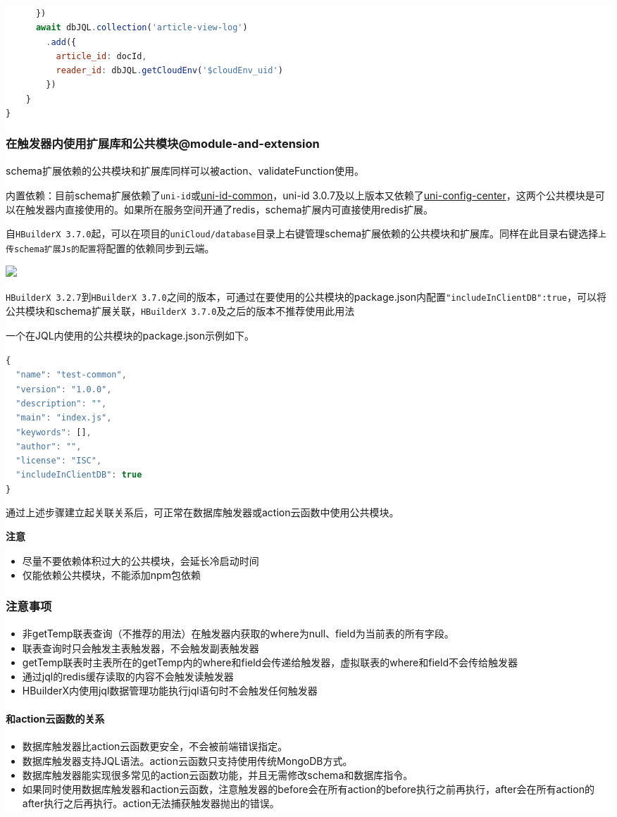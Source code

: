```js
      })
      await dbJQL.collection('article-view-log')
        .add({
          article_id: docId,
          reader_id: dbJQL.getCloudEnv('$cloudEnv_uid')
        })
    }
}
```

### 在触发器内使用扩展库和公共模块@module-and-extension

schema扩展依赖的公共模块和扩展库同样可以被action、validateFunction使用。

内置依赖：目前schema扩展依赖了`uni-id`或[uni-id-common](uni-id-common.md)，uni-id 3.0.7及以上版本又依赖了[uni-config-center](uni-config-center.md)，这两个公共模块是可以在触发器内直接使用的。如果所在服务空间开通了redis，schema扩展内可直接使用redis扩展。

自`HBuilderX 3.7.0`起，可以在项目的`uniCloud/database`目录上右键管理schema扩展依赖的公共模块和扩展库。同样在此目录右键选择`上传schema扩展Js的配置`将配置的依赖同步到云端。

![](https://qiniu-web-assets.dcloud.net.cn/unidoc/zh/deps-of-jql.jpg)

`HBuilderX 3.2.7`到`HBuilderX 3.7.0`之间的版本，可通过在要使用的公共模块的package.json内配置`"includeInClientDB":true`，可以将公共模块和schema扩展关联，`HBuilderX 3.7.0`及之后的版本不推荐使用此用法

一个在JQL内使用的公共模块的package.json示例如下。

```js
{
  "name": "test-common",
  "version": "1.0.0",
  "description": "",
  "main": "index.js",
  "keywords": [],
  "author": "",
  "license": "ISC",
  "includeInClientDB": true
}
```

通过上述步骤建立起关联关系后，可正常在数据库触发器或action云函数中使用公共模块。

**注意**

- 尽量不要依赖体积过大的公共模块，会延长冷启动时间
- 仅能依赖公共模块，不能添加npm包依赖


### 注意事项

- 非getTemp联表查询（不推荐的用法）在触发器内获取的where为null、field为当前表的所有字段。
- 联表查询时只会触发主表触发器，不会触发副表触发器
- getTemp联表时主表所在的getTemp内的where和field会传递给触发器，虚拟联表的where和field不会传给触发器
- 通过jql的redis缓存读取的内容不会触发读触发器
- HBuilderX内使用jql数据管理功能执行jql语句时不会触发任何触发器

#### 和action云函数的关系

- 数据库触发器比action云函数更安全，不会被前端错误指定。
- 数据库触发器支持JQL语法。action云函数只支持使用传统MongoDB方式。
- 数据库触发器能实现很多常见的action云函数功能，并且无需修改schema和数据库指令。
- 如果同时使用数据库触发器和action云函数，注意触发器的before会在所有action的before执行之前再执行，after会在所有action的after执行之后再执行。action无法捕获触发器抛出的错误。
